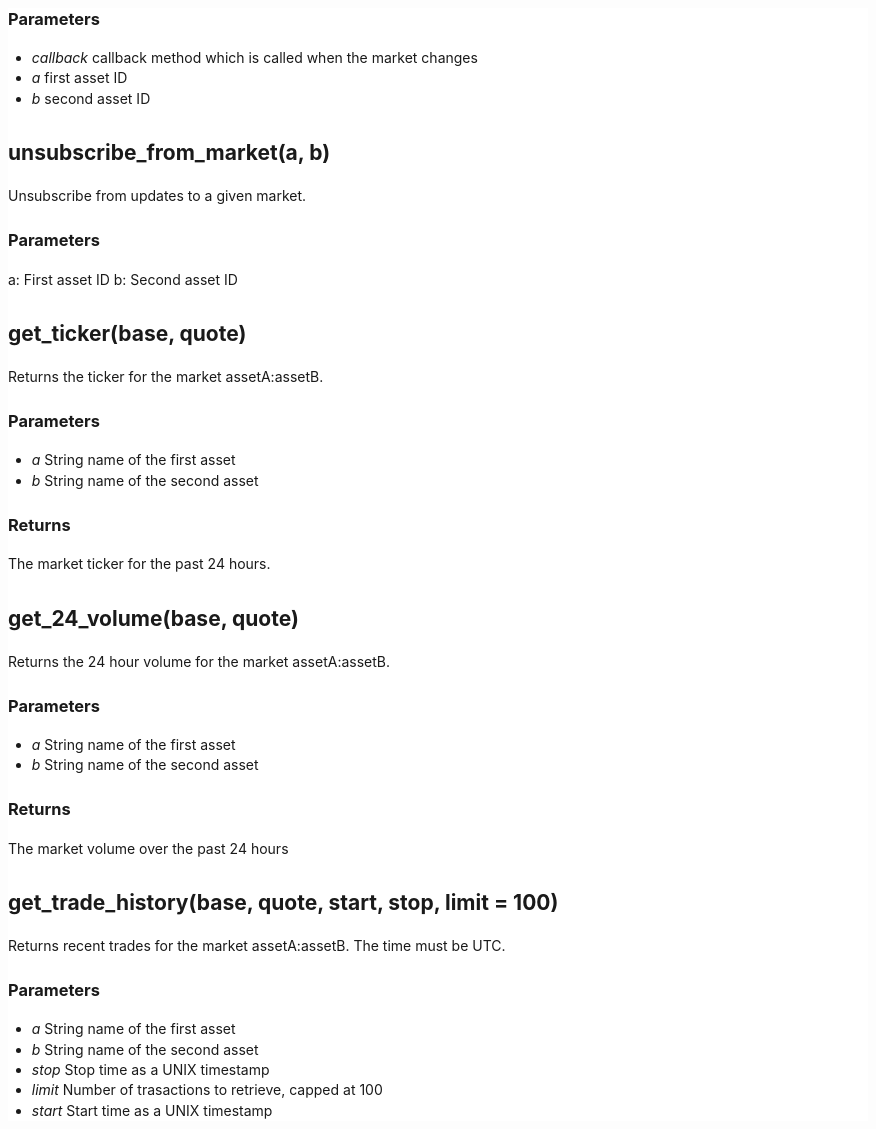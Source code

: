 ### Parameters

- *callback* callback method which is called when the market changes
- *a* first asset ID
- *b* second asset ID

## unsubscribe_from_market(a, b)

Unsubscribe from updates to a given market.

### Parameters

a: First asset ID
b: Second asset ID

## get_ticker(base, quote)

Returns the ticker for the market assetA:assetB.

### Parameters

- *a* String name of the first asset
- *b* String name of the second asset

### Returns

The market ticker for the past 24 hours.

## get_24_volume(base, quote)

Returns the 24 hour volume for the market assetA:assetB.

### Parameters

- *a* String name of the first asset
- *b* String name of the second asset

### Returns

The market volume over the past 24 hours

## get_trade_history(base, quote, start, stop, limit = 100)

Returns recent trades for the market assetA:assetB. The time must be UTC.

### Parameters

- *a* String name of the first asset
- *b* String name of the second asset
- *stop* Stop time as a UNIX timestamp
- *limit* Number of trasactions to retrieve, capped at 100
- *start* Start time as a UNIX timestamp

